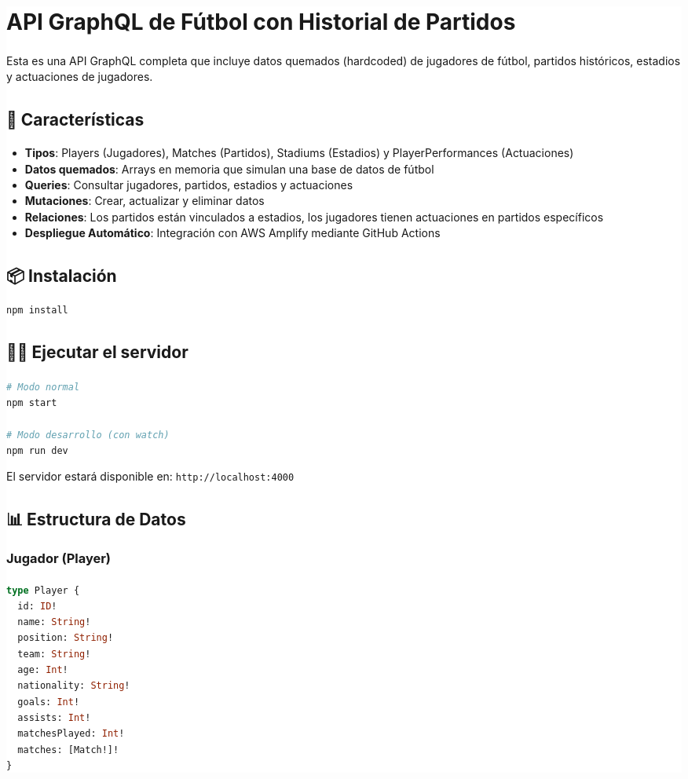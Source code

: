 # API GraphQL de Fútbol con Historial de Partidos

Esta es una API GraphQL completa que incluye datos quemados (hardcoded) de jugadores de fútbol, partidos históricos, estadios y actuaciones de jugadores.

## 🚀 Características

- **Tipos**: Players (Jugadores), Matches (Partidos), Stadiums (Estadios) y PlayerPerformances (Actuaciones)
- **Datos quemados**: Arrays en memoria que simulan una base de datos de fútbol
- **Queries**: Consultar jugadores, partidos, estadios y actuaciones
- **Mutaciones**: Crear, actualizar y eliminar datos
- **Relaciones**: Los partidos están vinculados a estadios, los jugadores tienen actuaciones en partidos específicos
- **Despliegue Automático**: Integración con AWS Amplify mediante GitHub Actions

## 📦 Instalación

```bash
npm install
```

## 🏃‍♂️ Ejecutar el servidor

```bash
# Modo normal
npm start

# Modo desarrollo (con watch)
npm run dev
```

El servidor estará disponible en: `http://localhost:4000`

## 📊 Estructura de Datos

### Jugador (Player)
```graphql
type Player {
  id: ID!
  name: String!
  position: String!
  team: String!
  age: Int!
  nationality: String!
  goals: Int!
  assists: Int!
  matchesPlayed: Int!
  matches: [Match!]!
}
```
